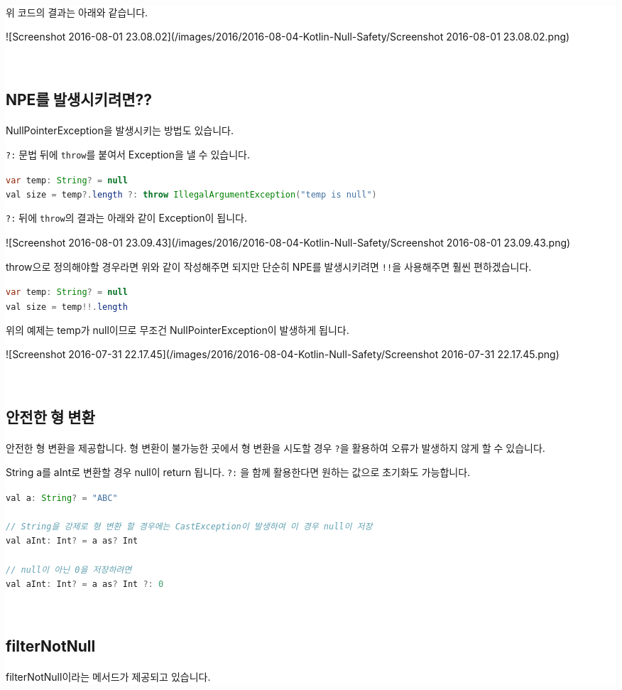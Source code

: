 위 코드의 결과는 아래와 같습니다.

![Screenshot 2016-08-01 23.08.02](/images/2016/2016-08-04-Kotlin-Null-Safety/Screenshot 2016-08-01 23.08.02.png)


<br />

## NPE를 발생시키려면??

NullPointerException을 발생시키는 방법도 있습니다.

`?:` 문법 뒤에 `throw`를 붙여서 Exception을 낼 수 있습니다.

```java
var temp: String? = null
val size = temp?.length ?: throw IllegalArgumentException("temp is null")
```

`?:` 뒤에 `throw`의 결과는 아래와 같이 Exception이 됩니다.

![Screenshot 2016-08-01 23.09.43](/images/2016/2016-08-04-Kotlin-Null-Safety/Screenshot 2016-08-01 23.09.43.png)

throw으로 정의해야할 경우라면 위와 같이 작성해주면 되지만 단순히 NPE를 발생시키려면 `!!`을 사용해주면 훨씬 편하겠습니다.

```java
var temp: String? = null
val size = temp!!.length
```

위의 예제는 temp가 null이므로 무조건 NullPointerException이 발생하게 됩니다.

![Screenshot 2016-07-31 22.17.45](/images/2016/2016-08-04-Kotlin-Null-Safety/Screenshot 2016-07-31 22.17.45.png)


<br />

## 안전한 형 변환

안전한 형 변환을 제공합니다. 형 변환이 불가능한 곳에서 형 변환을 시도할 경우 `?`을 활용하여 오류가 발생하지 않게 할 수 있습니다.

String a를 aInt로 변환할 경우 null이 return 됩니다. `?:` 을 함께 활용한다면 원하는 값으로 초기화도 가능합니다.

```java
val a: String? = "ABC"

// String을 강제로 형 변환 할 경우에는 CastException이 발생하여 이 경우 null이 저장
val aInt: Int? = a as? Int

// null이 아닌 0을 저장하려면
val aInt: Int? = a as? Int ?: 0
```


<br />

## filterNotNull

filterNotNull이라는 메서드가 제공되고 있습니다.
